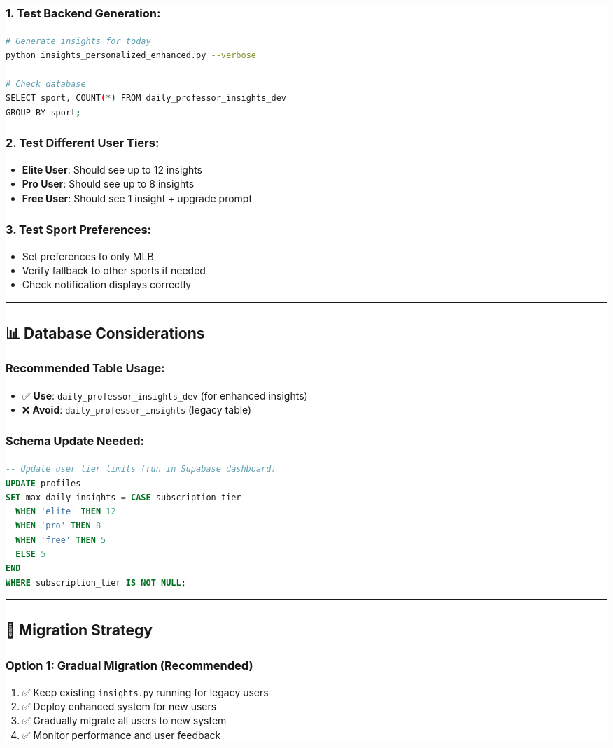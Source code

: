 ### **1. Test Backend Generation**:
```bash
# Generate insights for today
python insights_personalized_enhanced.py --verbose

# Check database
SELECT sport, COUNT(*) FROM daily_professor_insights_dev 
GROUP BY sport;
```

### **2. Test Different User Tiers**:
- **Elite User**: Should see up to 12 insights
- **Pro User**: Should see up to 8 insights
- **Free User**: Should see 1 insight + upgrade prompt

### **3. Test Sport Preferences**:
- Set preferences to only MLB
- Verify fallback to other sports if needed
- Check notification displays correctly

---

## 📊 **Database Considerations**

### **Recommended Table Usage**:
- ✅ **Use**: `daily_professor_insights_dev` (for enhanced insights)
- ❌ **Avoid**: `daily_professor_insights` (legacy table)

### **Schema Update Needed**:
```sql
-- Update user tier limits (run in Supabase dashboard)
UPDATE profiles 
SET max_daily_insights = CASE subscription_tier
  WHEN 'elite' THEN 12
  WHEN 'pro' THEN 8
  WHEN 'free' THEN 5
  ELSE 5
END
WHERE subscription_tier IS NOT NULL;
```

---

## 🔄 **Migration Strategy**

### **Option 1: Gradual Migration** (Recommended)
1. ✅ Keep existing `insights.py` running for legacy users
2. ✅ Deploy enhanced system for new users
3. ✅ Gradually migrate all users to new system
4. ✅ Monitor performance and user feedback
